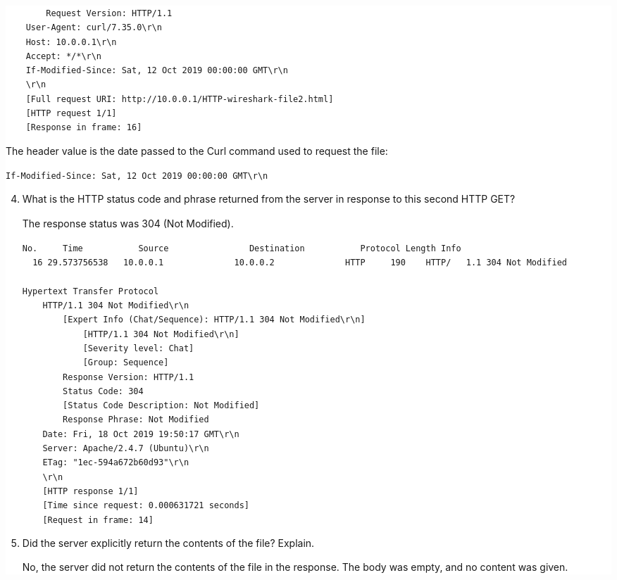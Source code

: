    ```text
           Request Version: HTTP/1.1
       User-Agent: curl/7.35.0\r\n
       Host: 10.0.0.1\r\n
       Accept: */*\r\n
       If-Modified-Since: Sat, 12 Oct 2019 00:00:00 GMT\r\n
       \r\n
       [Full request URI: http://10.0.0.1/HTTP-wireshark-file2.html]
       [HTTP request 1/1]
       [Response in frame: 16]
   ```

   The header value is the date passed to the Curl command used to request the file:

   ```text
   If-Modified-Since: Sat, 12 Oct 2019 00:00:00 GMT\r\n
   ```

4. What is the HTTP status code and phrase returned from the server in response to this second HTTP GET?

   The response status was 304 (Not Modified).

   ```text
   No.     Time           Source                Destination           Protocol Length Info
     16 29.573756538   10.0.0.1              10.0.0.2              HTTP     190    HTTP/   1.1 304 Not Modified

   Hypertext Transfer Protocol
       HTTP/1.1 304 Not Modified\r\n
           [Expert Info (Chat/Sequence): HTTP/1.1 304 Not Modified\r\n]
               [HTTP/1.1 304 Not Modified\r\n]
               [Severity level: Chat]
               [Group: Sequence]
           Response Version: HTTP/1.1
           Status Code: 304
           [Status Code Description: Not Modified]
           Response Phrase: Not Modified
       Date: Fri, 18 Oct 2019 19:50:17 GMT\r\n
       Server: Apache/2.4.7 (Ubuntu)\r\n
       ETag: "1ec-594a672b60d93"\r\n
       \r\n
       [HTTP response 1/1]
       [Time since request: 0.000631721 seconds]
       [Request in frame: 14]
   ```

5. Did the server explicitly return the contents of the file? Explain.

   No, the server did not return the contents of the file in the response.
   The body was empty, and no content was given.
